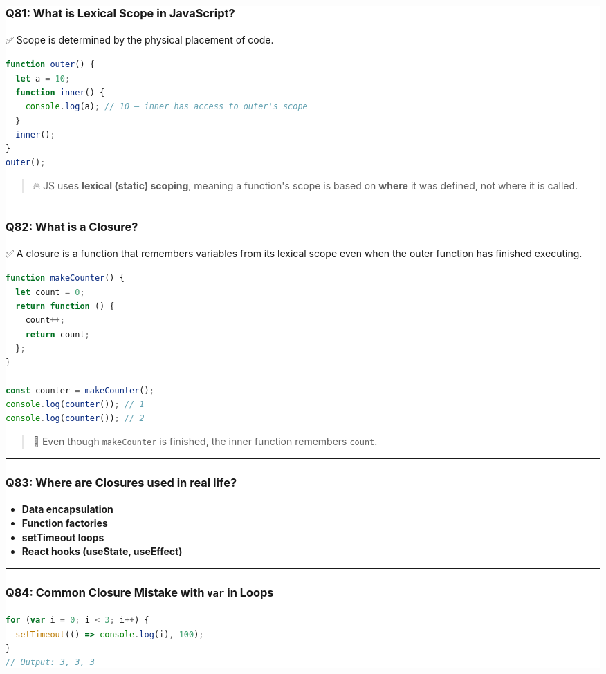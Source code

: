 ### **Q81: What is Lexical Scope in JavaScript?**

✅ Scope is determined by the physical placement of code.

```js
function outer() {
  let a = 10;
  function inner() {
    console.log(a); // 10 — inner has access to outer's scope
  }
  inner();
}
outer();
```

> 🔥 JS uses **lexical (static) scoping**, meaning a function's scope is based on **where** it was defined, not where it is called.

---

### **Q82: What is a Closure?**

✅ A closure is a function that remembers variables from its lexical scope even when the outer function has finished executing.

```js
function makeCounter() {
  let count = 0;
  return function () {
    count++;
    return count;
  };
}

const counter = makeCounter();
console.log(counter()); // 1
console.log(counter()); // 2
```

> 🔁 Even though `makeCounter` is finished, the inner function remembers `count`.

---

### **Q83: Where are Closures used in real life?**

* **Data encapsulation**
* **Function factories**
* **setTimeout loops**
* **React hooks (useState, useEffect)**

---

### **Q84: Common Closure Mistake with `var` in Loops**

```js
for (var i = 0; i < 3; i++) {
  setTimeout(() => console.log(i), 100);
}
// Output: 3, 3, 3
```
